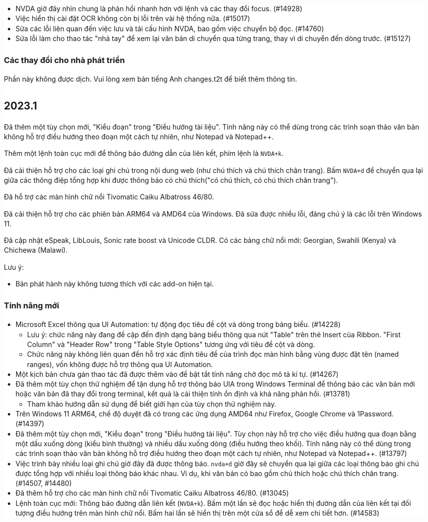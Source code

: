 * NVDA giờ đây nhìn chung là phản hồi nhanh hơn với lệnh và các thay đổi focus. (#14928)
* Việc hiển thị cài đặt OCR không còn bị lỗi trên vài hệ thống nữa. (#15017)
* Sửa các lỗi liên quan đến việc lưu và tải cấu hình NVDA, bao gồm việc chuyển bộ đọc. (#14760)
* Sửa lỗi  làm cho thao tác "nhả tay" để xem lại văn bản di chuyển qua từng trang, thay vì di chuyển đến dòng trước. (#15127)

### Các thay đổi cho nhà phát triển

Phần này không được dịch. Vui lòng xem bản tiếng Anh changes.t2t để biết thêm thông tin.

## 2023.1

Đã thêm một tùy chọn mới, "Kiểu đoạn" trong "Điều hướng tài liệu".
Tính năng này có thể dùng trong các trình soạn thảo văn bản không hỗ trợ điều hướng theo đoạn một cách tự nhiên, như Notepad và Notepad++.

Thêm một lệnh toàn cục mới để thông báo đường dẫn của liên kết, phím lệnh là `NVDA+k`.

Đã cải thiện hỗ trợ cho các loại ghi chú trong nội dung web (như chú thích và chú thích chân trang).
Bấm `NVDA+d` để chuyển qua lại giữa các thông điệp  tổng hợp khi được thông báo có chú thích("có chú thích, có chú thích chân trang").

Đã hỗ trợ các màn hình chữ nổi Tivomatic Caiku Albatross 46/80.

Đã cải thiện hỗ trợ cho các phiên bản ARM64 và AMD64 của Windows.
Đã sửa được nhiều lỗi, đáng chú ý là các lỗi trên Windows 11.

Đã cập nhật eSpeak, LibLouis, Sonic rate boost và Unicode CLDR.
Có các bảng chữ nổi mới: Georgian, Swahili (Kenya) và Chichewa (Malawi).

Lưu ý:

* Bản phát hành này không tương thích với các add-on hiện tại.

### Tính năng mới

* Microsoft Excel thông qua UI Automation: tự động đọc tiêu đề cột và dòng trong bảng biểu. (#14228)
  * Lưu ý: chức năng này đang đề cập đến định dạng bảng biểu thông qua nút "Table" trên thẻ Insert của Ribbon.
  "First Column" và "Header Row" trong "Table Style Options" tương ứng với tiêu đề cột và dòng.
  * Chức năng này không liên quan đến hỗ trợ xác định tiêu đề của trình đọc màn hình bằng vùng được đặt tên (named ranges), vốn không được hỗ trợ thông qua UI Automation.
* Một kịch bản chưa gán thao tác đã được thêm vào để bật tắt tính năng chờ đọc mô tả kí tự. (#14267)
* Đã thêm một tùy chọn thử nghiệm để tận dụng hỗ trợ thông báo UIA trong Windows Terminal để thông báo các văn bản mới hoặc văn bản đã thay đổi trong terminal, kết quả là cải thiện tính ổn định và khả năng phản hồi. (#13781)
  * Tham khảo hướng dẫn sử dụng để biết giới hạn của tùy chọn thử nghiệm này.
* Trên Windows 11 ARM64, chế độ duyệt đã có trong các ứng dụng AMD64 như Firefox, Google Chrome và 1Password. (#14397)
* Đã thêm một tùy chọn mới, "Kiểu đoạn" trong "Điều hướng tài liệu".
Tùy chọn này hỗ trợ cho việc điều hướng qua đoạn bằng một dấu xuống dòng  (kiểu bình thường) và nhiều dấu xuống dòng (điều hướng theo khối).
Tính năng này có thể dùng trong các trình soạn thảo văn bản không hỗ trợ điều hướng theo đoạn một cách tự nhiên, như Notepad và Notepad++. (#13797)
* Việc trình bày nhiều loại ghi chú giờ đây đã được thông báo.
`nvda+d` giờ đây sẽ chuyển qua lại giữa các loại thông báo ghi chú được tổng hợp  với nhiều loại thông báo khác nhau.
Ví dụ, khi văn bản có bao gồm chú thích hoặc chú thích chân trang. (#14507, #14480)
* Đã thêm hỗ trợ cho các màn hình chữ nổi Tivomatic Caiku Albatross 46/80. (#13045)
* Lệnh toàn cục mới: Thông báo đường dẫn liên kết (`NVDA+k`).
Bấm một lần sẽ đọc hoặc hiển thị đường dẫn của liên kết tại đối tượng điều hướng trên màn hình chữ nổi.
Bấm hai lần sẽ hiển thị trên một cửa sổ để dễ xem chi tiết hơn. (#14583)